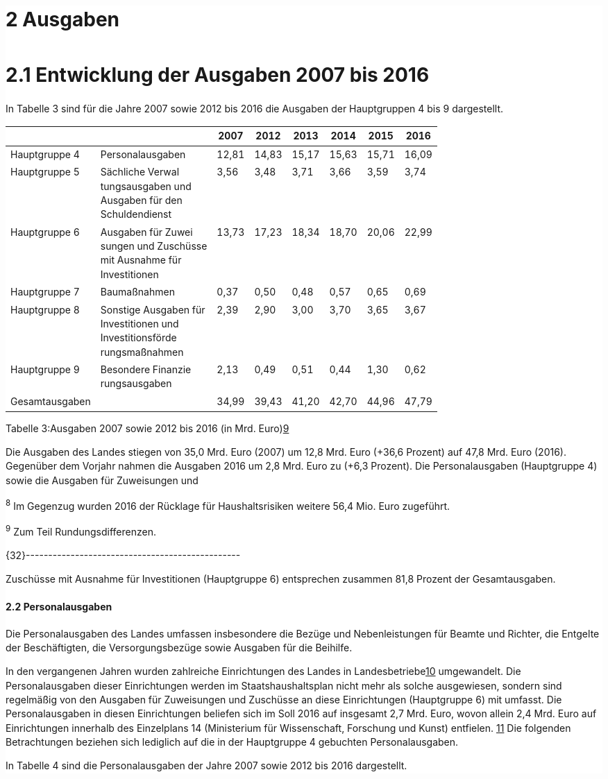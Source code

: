 # **2 Ausgaben**

# **2.1 Entwicklung der Ausgaben 2007 bis 2016**

In Tabelle 3 sind für die Jahre 2007 sowie 2012 bis 2016 die Ausgaben der Hauptgruppen 4 bis 9 dargestellt.

|                |                                                                                   | 2007  | 2012  | 2013  | 2014  | 2015  | 2016  |
|----------------|-----------------------------------------------------------------------------------|-------|-------|-------|-------|-------|-------|
| Hauptgruppe 4  | Personalausgaben                                                                  | 12,81 | 14,83 | 15,17 | 15,63 | 15,71 | 16,09 |
| Hauptgruppe 5  | Sächliche Verwal<br>tungsausgaben und<br>Ausgaben für den<br>Schuldendienst       | 3,56  | 3,48  | 3,71  | 3,66  | 3,59  | 3,74  |
| Hauptgruppe 6  | Ausgaben für Zuwei<br>sungen und Zuschüsse<br>mit Ausnahme für<br>Investitionen   | 13,73 | 17,23 | 18,34 | 18,70 | 20,06 | 22,99 |
| Hauptgruppe 7  | Baumaßnahmen                                                                      | 0,37  | 0,50  | 0,48  | 0,57  | 0,65  | 0,69  |
| Hauptgruppe 8  | Sonstige Ausgaben für<br>Investitionen und<br>Investitionsförde<br>rungsmaßnahmen | 2,39  | 2,90  | 3,00  | 3,70  | 3,65  | 3,67  |
| Hauptgruppe 9  | Besondere Finanzie<br>rungsausgaben                                               | 2,13  | 0,49  | 0,51  | 0,44  | 1,30  | 0,62  |
| Gesamtausgaben |                                                                                   | 34,99 | 39,43 | 41,20 | 42,70 | 44,96 | 47,79 |

Tabelle 3:Ausgaben 2007 sowie 2012 bis 2016 (in Mrd. Euro)[9](#page-31-1)

Die Ausgaben des Landes stiegen von 35,0 Mrd. Euro (2007) um 12,8 Mrd. Euro (+36,6 Prozent) auf 47,8 Mrd. Euro (2016). Gegenüber dem Vorjahr nahmen die Ausgaben 2016 um 2,8 Mrd. Euro zu (+6,3 Prozent). Die Personalausgaben (Hauptgruppe 4) sowie die Ausgaben für Zuweisungen und

<span id="page-31-0"></span><sup>8</sup> Im Gegenzug wurden 2016 der Rücklage für Haushaltsrisiken weitere 56,4 Mio. Euro zugeführt.

<span id="page-31-1"></span><sup>9</sup> Zum Teil Rundungsdifferenzen.

{32}------------------------------------------------

Zuschüsse mit Ausnahme für Investitionen (Hauptgruppe 6) entsprechen zusammen 81,8 Prozent der Gesamtausgaben.

#### **2.2 Personalausgaben**

Die Personalausgaben des Landes umfassen insbesondere die Bezüge und Nebenleistungen für Beamte und Richter, die Entgelte der Beschäftigten, die Versorgungsbezüge sowie Ausgaben für die Beihilfe.

In den vergangenen Jahren wurden zahlreiche Einrichtungen des Landes in Landesbetriebe[10](#page-32-0) umgewandelt. Die Personalausgaben dieser Einrichtungen werden im Staatshaushaltsplan nicht mehr als solche ausgewiesen, sondern sind regelmäßig von den Ausgaben für Zuweisungen und Zuschüsse an diese Einrichtungen (Hauptgruppe 6) mit umfasst. Die Personalausgaben in diesen Einrichtungen beliefen sich im Soll 2016 auf insgesamt 2,7 Mrd. Euro, wovon allein 2,4 Mrd. Euro auf Einrichtungen innerhalb des Einzelplans 14 (Ministerium für Wissenschaft, Forschung und Kunst) entfielen. [11](#page-32-1) Die folgenden Betrachtungen beziehen sich lediglich auf die in der Hauptgruppe 4 gebuchten Personalausgaben.

In Tabelle 4 sind die Personalausgaben der Jahre 2007 sowie 2012 bis 2016 dargestellt.
